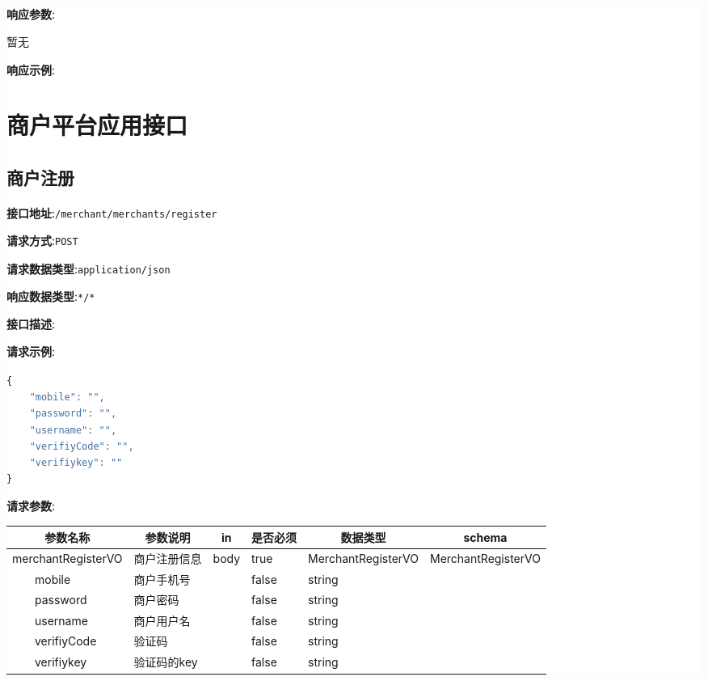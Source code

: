 
**响应参数**:


暂无


**响应示例**:
```javascript

```


# 商户平台应用接口


## 商户注册


**接口地址**:`/merchant/merchants/register`


**请求方式**:`POST`


**请求数据类型**:`application/json`


**响应数据类型**:`*/*`


**接口描述**:


**请求示例**:


```javascript
{
	"mobile": "",
	"password": "",
	"username": "",
	"verifiyCode": "",
	"verifiykey": ""
}
```


**请求参数**:


| 参数名称 | 参数说明 | in    | 是否必须 | 数据类型 | schema |
| -------- | -------- | ----- | -------- | -------- | ------ |
|merchantRegisterVO|商户注册信息|body|true|MerchantRegisterVO|MerchantRegisterVO|
|&emsp;&emsp;mobile|商户手机号||false|string||
|&emsp;&emsp;password|商户密码||false|string||
|&emsp;&emsp;username|商户用户名||false|string||
|&emsp;&emsp;verifiyCode|验证码||false|string||
|&emsp;&emsp;verifiykey|验证码的key||false|string||

